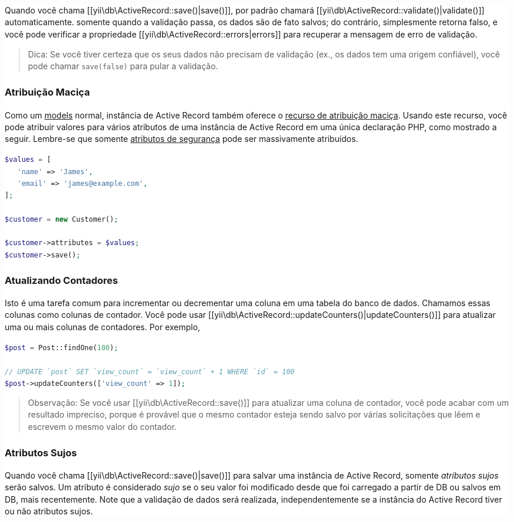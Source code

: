 Quando você chama [[yii\db\ActiveRecord::save()|save()]], por padrão chamará [[yii\db\ActiveRecord::validate()|validate()]] automaticamente. somente quando a validação passa, os dados são de fato salvos; do contrário, simplesmente retorna falso, e você pode verificar a propriedade [[yii\db\ActiveRecord::errors|errors]] para recuperar a mensagem de erro de validação.  

> Dica: Se você tiver certeza que os seus dados não precisam de validação (ex., os dados tem uma origem confiável),  você pode chamar `save(false)` para pular a validação.


### Atribuição Maciça <span id="massive-assignment"></span>

Como um [models](structure-models.md) normal, instância de Active Record também oferece o [recurso de atribuição maciça](structure-models.md#massive-assignment). Usando este recurso, você pode atribuir valores para vários atributos de uma instância de Active Record em uma única declaração PHP, como mostrado a seguir. Lembre-se que somente [atributos de segurança](structure-models.md#safe-attributes) pode ser massivamente atribuídos.

```php
$values = [
   'name' => 'James',
   'email' => 'james@example.com',
];

$customer = new Customer();

$customer->attributes = $values;
$customer->save();
```


### Atualizando Contadores <span id="updating-counters"></span>

Isto é uma tarefa comum para incrementar ou decrementar uma coluna em uma tabela do banco de dados. Chamamos essas colunas como colunas de contador. Você pode usar [[yii\db\ActiveRecord::updateCounters()|updateCounters()]] para atualizar uma ou mais colunas de contadores. Por exemplo,

```php
$post = Post::findOne(100);

// UPDATE `post` SET `view_count` = `view_count` + 1 WHERE `id` = 100
$post->updateCounters(['view_count' => 1]);
```

> Observação: Se você usar [[yii\db\ActiveRecord::save()]] para atualizar uma coluna de contador, você pode acabar com um resultado impreciso, porque é provável que o mesmo contador esteja sendo salvo por várias solicitações que lêem e escrevem o mesmo valor do contador.


### Atributos Sujos <span id="dirty-attributes"></span>

Quando você chama [[yii\db\ActiveRecord::save()|save()]] para salvar uma instância de Active Record, somente *atributos sujos* serão salvos. Um atributo é considerado *sujo* se o seu valor foi modificado desde que foi carregado a partir de DB ou salvos em DB, mais recentemente. Note que a validação de dados será realizada, independentemente se a instância do Active Record tiver ou não atributos sujos.

